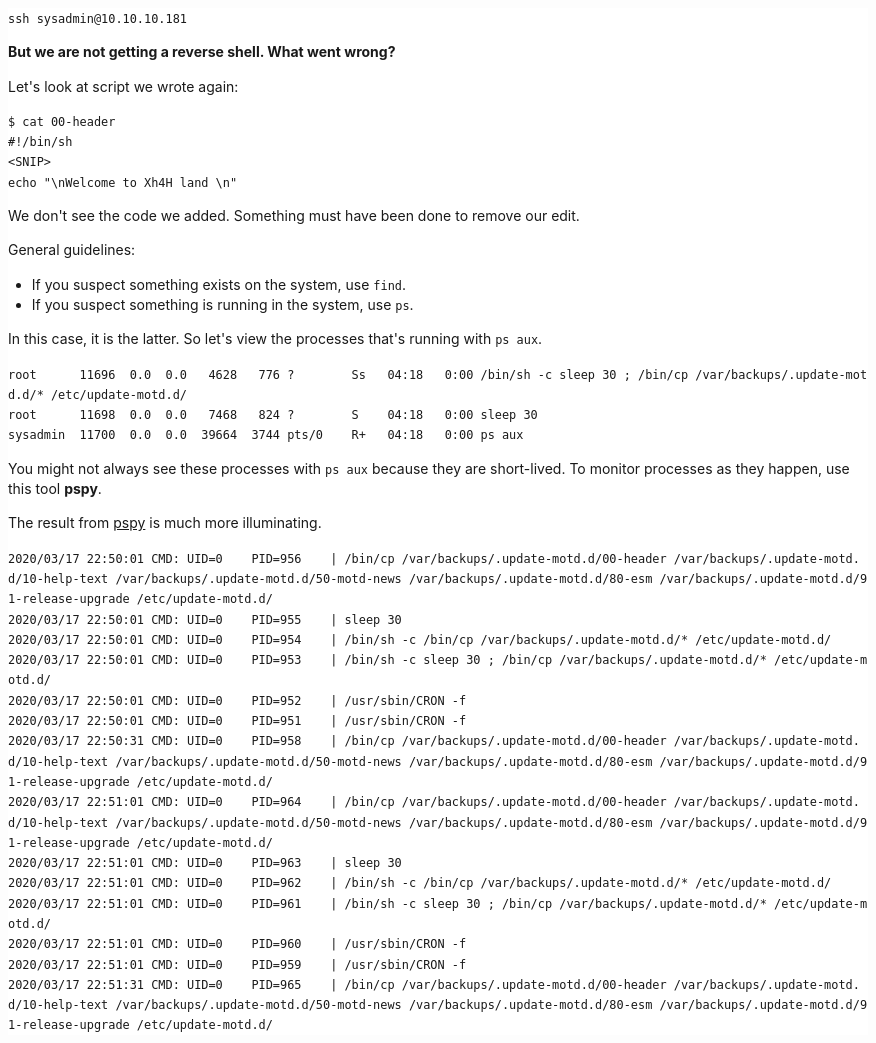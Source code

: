 `ssh sysadmin@10.10.10.181`

**But we are not getting a reverse shell. What went wrong?**

Let's look at script we wrote again:

```
$ cat 00-header
#!/bin/sh
<SNIP>
echo "\nWelcome to Xh4H land \n"
```

We don't see the code we added. Something must have been done to remove our edit.

General guidelines:

* If you suspect something exists on the system, use `find`.
* If you suspect something is running in the system, use `ps`.

In this case, it is the latter. So let's view the processes that's running with `ps aux`.

```
root      11696  0.0  0.0   4628   776 ?        Ss   04:18   0:00 /bin/sh -c sleep 30 ; /bin/cp /var/backups/.update-motd.d/* /etc/update-motd.d/
root      11698  0.0  0.0   7468   824 ?        S    04:18   0:00 sleep 30
sysadmin  11700  0.0  0.0  39664  3744 pts/0    R+   04:18   0:00 ps aux
```

You might not always see these processes with `ps aux` because they are short-lived. To monitor processes as they happen, use this tool **pspy**.

The result from [pspy](https://github.com/DominicBreuker/pspy) is much more illuminating.
```
2020/03/17 22:50:01 CMD: UID=0    PID=956    | /bin/cp /var/backups/.update-motd.d/00-header /var/backups/.update-motd.d/10-help-text /var/backups/.update-motd.d/50-motd-news /var/backups/.update-motd.d/80-esm /var/backups/.update-motd.d/91-release-upgrade /etc/update-motd.d/
2020/03/17 22:50:01 CMD: UID=0    PID=955    | sleep 30
2020/03/17 22:50:01 CMD: UID=0    PID=954    | /bin/sh -c /bin/cp /var/backups/.update-motd.d/* /etc/update-motd.d/
2020/03/17 22:50:01 CMD: UID=0    PID=953    | /bin/sh -c sleep 30 ; /bin/cp /var/backups/.update-motd.d/* /etc/update-motd.d/
2020/03/17 22:50:01 CMD: UID=0    PID=952    | /usr/sbin/CRON -f
2020/03/17 22:50:01 CMD: UID=0    PID=951    | /usr/sbin/CRON -f
2020/03/17 22:50:31 CMD: UID=0    PID=958    | /bin/cp /var/backups/.update-motd.d/00-header /var/backups/.update-motd.d/10-help-text /var/backups/.update-motd.d/50-motd-news /var/backups/.update-motd.d/80-esm /var/backups/.update-motd.d/91-release-upgrade /etc/update-motd.d/
2020/03/17 22:51:01 CMD: UID=0    PID=964    | /bin/cp /var/backups/.update-motd.d/00-header /var/backups/.update-motd.d/10-help-text /var/backups/.update-motd.d/50-motd-news /var/backups/.update-motd.d/80-esm /var/backups/.update-motd.d/91-release-upgrade /etc/update-motd.d/
2020/03/17 22:51:01 CMD: UID=0    PID=963    | sleep 30
2020/03/17 22:51:01 CMD: UID=0    PID=962    | /bin/sh -c /bin/cp /var/backups/.update-motd.d/* /etc/update-motd.d/
2020/03/17 22:51:01 CMD: UID=0    PID=961    | /bin/sh -c sleep 30 ; /bin/cp /var/backups/.update-motd.d/* /etc/update-motd.d/
2020/03/17 22:51:01 CMD: UID=0    PID=960    | /usr/sbin/CRON -f
2020/03/17 22:51:01 CMD: UID=0    PID=959    | /usr/sbin/CRON -f
2020/03/17 22:51:31 CMD: UID=0    PID=965    | /bin/cp /var/backups/.update-motd.d/00-header /var/backups/.update-motd.d/10-help-text /var/backups/.update-motd.d/50-motd-news /var/backups/.update-motd.d/80-esm /var/backups/.update-motd.d/91-release-upgrade /etc/update-motd.d/
```
